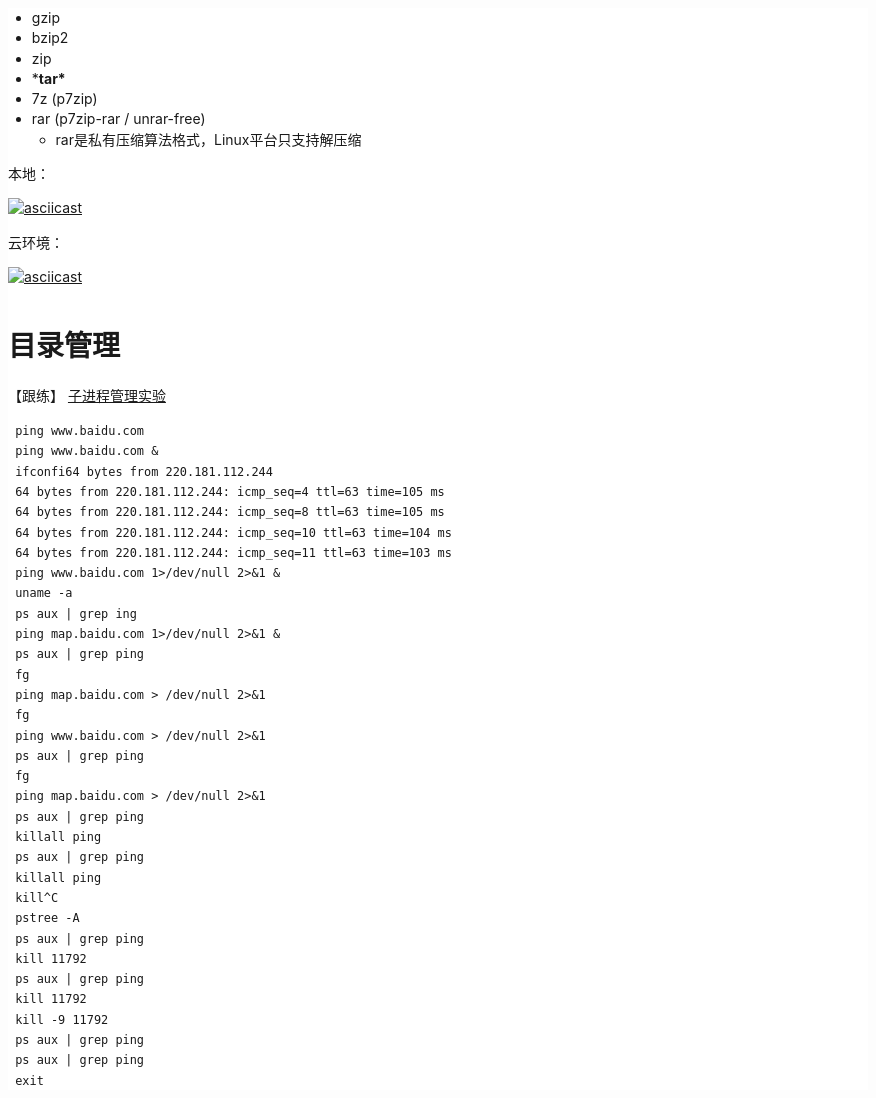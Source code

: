 - gzip
- bzip2
- zip
- ***tar\***
- 7z (p7zip)
- rar (p7zip-rar / unrar-free)
  - rar是私有压缩算法格式，Linux平台只支持解压缩

本地：

[![asciicast](https://asciinema.org/a/hHBSfJRJbI6FLdnsGZ4GNNcHl.svg)](https://asciinema.org/a/hHBSfJRJbI6FLdnsGZ4GNNcHl)

云环境：

[![asciicast](https://asciinema.org/a/m50iO6mH0xIYb4U3hzLdt8zgG.svg)](https://asciinema.org/a/m50iO6mH0xIYb4U3hzLdt8zgG)



# 目录管理

【跟练】 [子进程管理实验](https://asciinema.org/a/f3ux5ogwbxwo2q0wxxd0hmn54)

```
 ping www.baidu.com  
 ping www.baidu.com & 
 ifconfi64 bytes from 220.181.112.244
 64 bytes from 220.181.112.244: icmp_seq=4 ttl=63 time=105 ms
 64 bytes from 220.181.112.244: icmp_seq=8 ttl=63 time=105 ms        
 64 bytes from 220.181.112.244: icmp_seq=10 ttl=63 time=104 ms 
 64 bytes from 220.181.112.244: icmp_seq=11 ttl=63 time=103 ms       
 ping www.baidu.com 1>/dev/null 2>&1 & 
 uname -a  
 ps aux | grep ing  
 ping map.baidu.com 1>/dev/null 2>&1 &
 ps aux | grep ping   
 fg 
 ping map.baidu.com > /dev/null 2>&1 
 fg  
 ping www.baidu.com > /dev/null 2>&1
 ps aux | grep ping
 fg                                                        
 ping map.baidu.com > /dev/null 2>&1
 ps aux | grep ping                                           
 killall ping  
 ps aux | grep ping
 killall ping 
 kill^C  
 pstree -A    
 ps aux | grep ping
 kill 11792 
 ps aux | grep ping
 kill 11792 
 kill -9 11792  
 ps aux | grep ping
 ps aux | grep ping  
 exit

```
